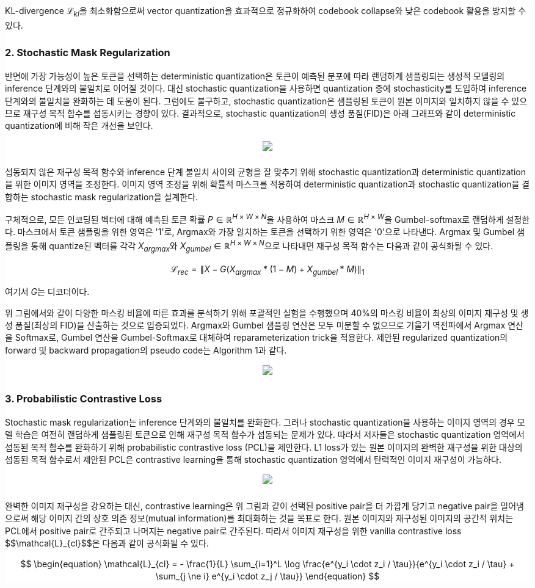 KL-divergence $\mathcal{L}_{kl}$을 최소화함으로써 vector quantization을 효과적으로 정규화하여 codebook collapse와 낮은 codebook 활용을 방지할 수 있다. 

### 2. Stochastic Mask Regularization
반면에 가장 가능성이 높은 토큰을 선택하는 deterministic quantization은 토큰이 예측된 분포에 따라 랜덤하게 샘플링되는 생성적 모델링의 inference 단계와의 불일치로 이어질 것이다. 대신 stochastic quantization을 사용하면 quantization 중에 stochasticity를 도입하여 inference 단계와의 불일치을 완화하는 데 도움이 된다. 그럼에도 불구하고, stochastic quantization은 샘플링된 토큰이 원본 이미지와 일치하지 않을 수 있으므로 재구성 목적 함수를 섭동시키는 경향이 있다. 결과적으로, stochastic quantization의 생성 품질(FID)은 아래 그래프와 같이 deterministic quantization에 비해 작은 개선을 보인다. 

<center><img src='{{"/assets/img/reg-vq/reg-vq-fig3.webp" | relative_url}}' width="70%"></center>
<br>
섭동되지 않은 재구성 목적 함수와 inference 단계 불일치 사이의 균형을 잘 맞추기 위해 stochastic quantization과 deterministic quantization을 위한 이미지 영역을 조정한다. 이미지 영역 조정을 위해 확률적 마스크를 적용하여 deterministic quantization과 stochastic quantization을 결합하는 stochastic mask regularization을 설계한다. 

구체적으로, 모든 인코딩된 벡터에 대해 예측된 토큰 확률 $P \in \mathbb{R}^{H \times W \times N}$을 사용하여 마스크 $M \in \mathbb{R}^{H \times W}$을 Gumbel-softmax로 랜덤하게 설정한다. 마스크에서 토큰 샘플링을 위한 영역은 '1'로, Argmax와 가장 일치하는 토큰을 선택하기 위한 영역은 '0'으로 나타낸다. Argmax 및 Gumbel 샘플링을 통해 quantize된 벡터를 각각 $X_{argmax}$와 $X_{gumbel} \in \mathbb{R}^{H \times W \times N}$으로 나타내면 재구성 목적 함수는 다음과 같이 공식화될 수 있다.

$$
\begin{equation}
\mathcal{L}_{rec} = \| X - G(X_{argmax} \ast (1-M) + X_{gumbel} \ast M) \|_1
\end{equation}
$$

여기서 $G$는 디코더이다. 

위 그림에서와 같이 다양한 마스킹 비율에 따른 효과를 분석하기 위해 포괄적인 실험을 수행했으며 40%의 마스킹 비율이 최상의 이미지 재구성 및 생성 품질(최상의 FID)을 산출하는 것으로 입증되었다. Argmax와 Gumbel 샘플링 연산은 모두 미분할 수 없으므로 기울기 역전파에서 Argmax 연산을 Softmax로, Gumbel 연산을 Gumbel-Softmax로 대체하여 reparameterization trick을 적용한다. 제안된 regularized quantization의 forward 및 backward propagation의 pseudo code는 Algorithm 1과 같다.

<center><img src='{{"/assets/img/reg-vq/reg-vq-algo1.webp" | relative_url}}' width="50%"></center>

### 3. Probabilistic Contrastive Loss
Stochastic mask regularization는 inference 단계와의 불일치를 완화한다. 그러나 stochastic quantization을 사용하는 이미지 영역의 경우 모델 학습은 여전히 랜덤하게 샘플링된 토큰으로 인해 재구성 목적 함수가 섭동되는 문제가 있다. 따라서 저자들은 stochastic quantization 영역에서 섭동된 목적 함수를 완화하기 위해 probabilistic contrastive loss (PCL)을 제안한다. L1 loss가 있는 원본 이미지의 완벽한 재구성을 위한 대상의 섭동된 목적 함수로서 제안된 PCL은 contrastive learning을 통해 stochastic quantization 영역에서 탄력적인 이미지 재구성이 가능하다. 

<center><img src='{{"/assets/img/reg-vq/reg-vq-fig4.webp" | relative_url}}' width="60%"></center>
<br>
완벽한 이미지 재구성을 강요하는 대신, contrastive learning은 위 그림과 같이 선택된 positive pair을 더 가깝게 당기고 negative pair을 밀어냄으로써 해당 이미지 간의 상호 의존 정보(mutual information)를 최대화하는 것을 목표로 한다. 원본 이미지와 재구성된 이미지의 공간적 위치는 PCL에서 positive pair로 간주되고 나머지는 negative pair로 간주된다. 따라서 이미지 재구성을 위한 vanilla contrastive loss $$\mathcal{L}_{cl}$$은 다음과 같이 공식화될 수 있다.

$$
\begin{equation}
\mathcal{L}_{cl} = - \frac{1}{L} \sum_{i=1}^L \log \frac{e^{y_i \cdot z_i / \tau}}{e^{y_i \cdot z_i / \tau} + \sum_{j \ne i} e^{y_i \cdot z_j / \tau}}
\end{equation}
$$
